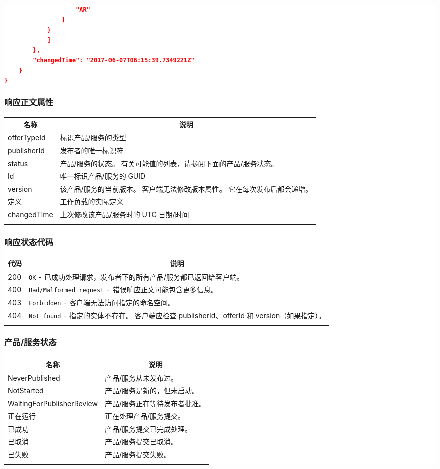 ``` json
                    "AR"
                ]
            }
            ]
        },
        "changedTime": "2017-06-07T06:15:39.7349221Z"
    }
}
```


### <a name="response-body-properties"></a>响应正文属性

|  **名称**       |   **说明**                                                                                                               |
|  -------------  |   -----------------------------------------------------------------------------------------------------                         |
|  offerTypeId    | 标识产品/服务的类型                                                                                                    |
|  publisherId    | 发布者的唯一标识符                                                                                              |
|  status         | 产品/服务的状态。 有关可能值的列表，请参阅下面的[产品/服务状态](#offer-status)。                                  |
|  Id             | 唯一标识产品/服务的 GUID                                                                                         |
|  version        | 该产品/服务的当前版本。 客户端无法修改版本属性。 它在每次发布后都会递增。    |
|  定义     | 工作负载的实际定义                                                                                               |
|  changedTime    | 上次修改该产品/服务时的 UTC 日期/时间                                                                                   |
|  |  |


### <a name="response-status-codes"></a>响应状态代码

| **代码**  | **说明**                                                                                                                 |
|  ------   | ------------------------------------------------------------------------------------------------------------------------------- |
|  200      | `OK` - 已成功处理请求，发布者下的所有产品/服务都已返回给客户端。               |
|  400      | `Bad/Malformed request` - 错误响应正文可能包含更多信息。                                                 |
|  403      | `Forbidden` - 客户端无法访问指定的命名空间。                                                        |
|  404      | `Not found` - 指定的实体不存在。 客户端应检查 publisherId、offerId 和 version（如果指定）。      |
|  |  |


### <a name="offer-status"></a>产品/服务状态

|  **名称**                   |   **说明**                             |
| --------------------------- |  -------------------------------------------- |
|  NeverPublished             | 产品/服务从未发布过。               |
|  NotStarted                 | 产品/服务是新的，但未启动。              |
|  WaitingForPublisherReview  | 产品/服务正在等待发布者批准。      |
|  正在运行                    | 正在处理产品/服务提交。          |
|  已成功                  | 产品/服务提交已完成处理。    |
|  已取消                   | 产品/服务提交已取消。                |
|  已失败                     | 产品/服务提交失败。                      |
|  |  |
